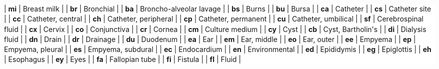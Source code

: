 | **mi** | Breast milk |
| **br** | Bronchial |
| **ba** | Broncho-alveolar lavage |
| **bs** | Burns |
| **bu** | Bursa |
| **ca** | Catheter |
| **cs** | Catheter site |
| **cc** | Catheter, central |
| **ch** | Catheter, peripheral |
| **cp** | Catheter, permanent |
| **cu** | Catheter, umbilical |
| **sf** | Cerebrospinal fluid |
| **cx** | Cervix |
| **co** | Conjunctiva |
| **cr** | Cornea |
| **cm** | Culture medium |
| **cy** | Cyst |
| **cb** | Cyst, Bartholin&#39;s |
| **di** | Dialysis fluid |
| **dn** | Drain |
| **dr** | Drainage |
| **du** | Duodenum |
| **ea** | Ear |
| **em** | Ear, middle |
| **eo** | Ear, outer |
| **ee** | Empyema |
| **ep** | Empyema, pleural |
| **es** | Empyema, subdural |
| **ec** | Endocardium |
| **en** | Environmental |
| **ed** | Epididymis |
| **eg** | Epiglottis |
| **eh** | Esophagus |
| **ey** | Eyes |
| **fa** | Fallopian tube |
| **fi** | Fistula |
| **fl** | Fluid |